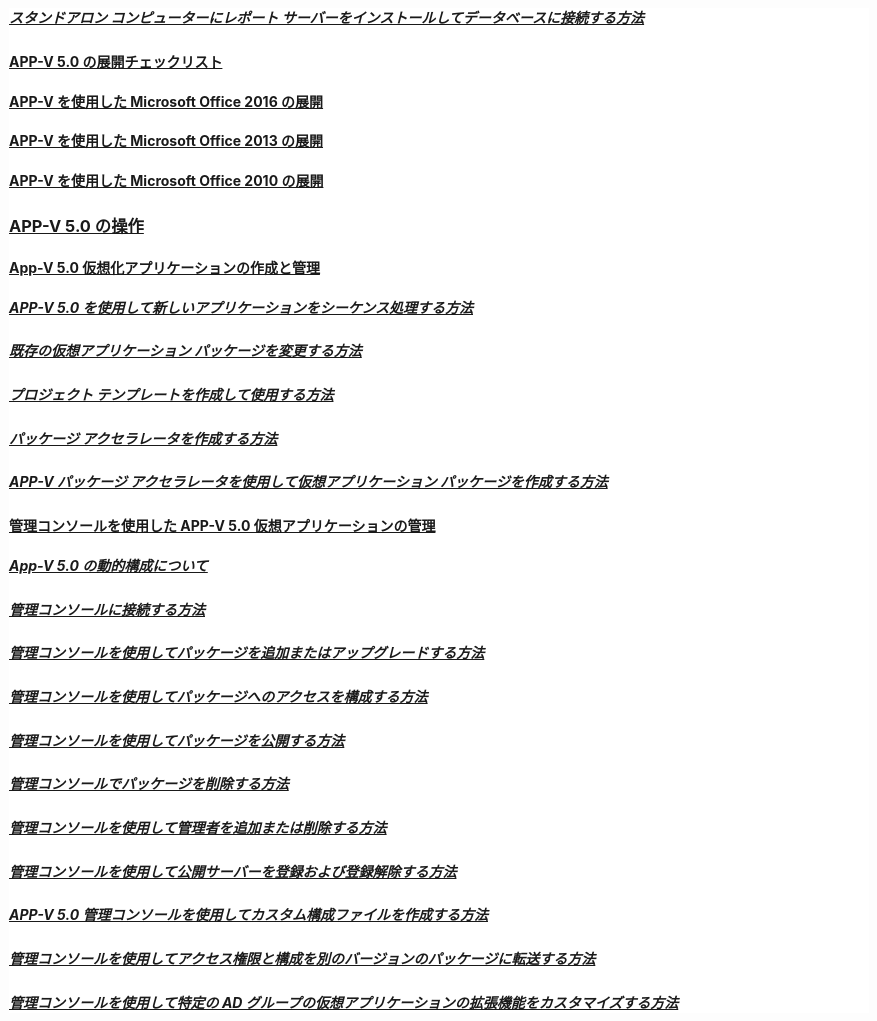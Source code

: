 ##### [スタンドアロン コンピューターにレポート サーバーをインストールしてデータベースに接続する方法](how-to-install-the-reporting-server-on-a-standalone-computer-and-connect-it-to-the-database.md)
#### [APP-V 5.0 の展開チェックリスト](app-v-50-deployment-checklist.md)
#### [APP-V を使用した Microsoft Office 2016 の展開](deploying-microsoft-office-2016-by-using-app-v.md)
#### [APP-V を使用した Microsoft Office 2013 の展開](deploying-microsoft-office-2013-by-using-app-v.md)
#### [APP-V を使用した Microsoft Office 2010 の展開](deploying-microsoft-office-2010-by-using-app-v.md)
### [APP-V 5.0 の操作](operations-for-app-v-50.md)
#### [App-V 5.0 仮想化アプリケーションの作成と管理](creating-and-managing-app-v-50-virtualized-applications.md)
##### [APP-V 5.0 を使用して新しいアプリケーションをシーケンス処理する方法](how-to-sequence-a-new-application-with-app-v-50-beta-gb18030.md)
##### [既存の仮想アプリケーション パッケージを変更する方法](how-to-modify-an-existing-virtual-application-package-beta.md)
##### [プロジェクト テンプレートを作成して使用する方法](how-to-create-and-use-a-project-template.md)
##### [パッケージ アクセラレータを作成する方法](how-to-create-a-package-accelerator.md)
##### [APP-V パッケージ アクセラレータを使用して仮想アプリケーション パッケージを作成する方法](how-to-create-a-virtual-application-package-using-an-app-v-package-accelerator.md)
#### [管理コンソールを使用した APP-V 5.0 仮想アプリケーションの管理](administering-app-v-50-virtual-applications-by-using-the-management-console.md)
##### [App-V 5.0 の動的構成について](about-app-v-50-dynamic-configuration.md)
##### [管理コンソールに接続する方法](how-to-connect-to-the-management-console-beta.md)
##### [管理コンソールを使用してパッケージを追加またはアップグレードする方法](how-to-add-or-upgrade-packages-by-using-the-management-console-beta-gb18030.md)
##### [管理コンソールを使用してパッケージへのアクセスを構成する方法](how-to-configure-access-to-packages-by-using-the-management-console-50.md)
##### [管理コンソールを使用してパッケージを公開する方法](how-to-publish-a-package-by-using-the-management-console-50.md)
##### [管理コンソールでパッケージを削除する方法](how-to-delete-a-package-in-the-management-console-beta.md)
##### [管理コンソールを使用して管理者を追加または削除する方法](how-to-add-or-remove-an-administrator-by-using-the-management-console.md)
##### [管理コンソールを使用して公開サーバーを登録および登録解除する方法](how-to-register-and-unregister-a-publishing-server-by-using-the-management-console.md)
##### [APP-V 5.0 管理コンソールを使用してカスタム構成ファイルを作成する方法](how-to-create-a-custom-configuration-file-by-using-the-app-v-50-management-console.md)
##### [管理コンソールを使用してアクセス権限と構成を別のバージョンのパッケージに転送する方法](how-to-transfer-access-and-configurations-to-another-version-of-a-package-by-using-the-management-console.md)
##### [管理コンソールを使用して特定の AD グループの仮想アプリケーションの拡張機能をカスタマイズする方法](how-to-customize-virtual-applications-extensions-for-a-specific-ad-group-by-using-the-management-console.md)